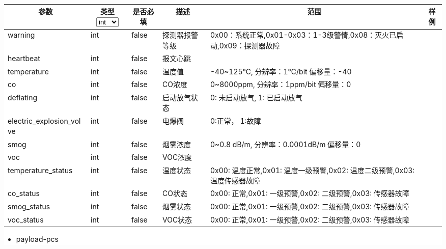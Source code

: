 <table><thead><tr><th width="149">参数</th><th>类型<select><option value="6b47a353dcb54bbea72eefe9d0797aae" label="int" color="blue"></option><option value="8947f34b55064d0c856268fdf64e6103" label="[]int" color="blue"></option></select></th><th data-type="checkbox">是否必填</th><th>描述</th><th>范围</th><th>样例</th></tr></thead><tbody><tr><td>warning</td><td><span data-option="6b47a353dcb54bbea72eefe9d0797aae">int</span></td><td>false</td><td>探测器报警等级</td><td>0x00：系统正常,0x01-0x03：1-3级警情,0x08：灭火已启动,0x09：探测器故障</td><td></td></tr><tr><td>heartbeat</td><td><span data-option="6b47a353dcb54bbea72eefe9d0797aae">int</span></td><td>false</td><td>报文心跳</td><td></td><td></td></tr><tr><td>temperature</td><td><span data-option="6b47a353dcb54bbea72eefe9d0797aae">int</span></td><td>false</td><td>温度值</td><td>-40~125℃, 分辨率：1℃/bit 偏移量：-40</td><td></td></tr><tr><td>co</td><td><span data-option="6b47a353dcb54bbea72eefe9d0797aae">int</span></td><td>false</td><td>CO浓度</td><td> 0~8000ppm, 分辨率：1ppm/bit 偏移量：0</td><td></td></tr><tr><td>deflating</td><td><span data-option="6b47a353dcb54bbea72eefe9d0797aae">int</span></td><td>false</td><td>启动放气状态</td><td>0: 未启动放气, 1: 已启动放气</td><td></td></tr><tr><td>electric_explosion_volve</td><td><span data-option="6b47a353dcb54bbea72eefe9d0797aae">int</span></td><td>false</td><td>电爆阀</td><td>0:正常， 1:故障</td><td></td></tr><tr><td>smog</td><td><span data-option="6b47a353dcb54bbea72eefe9d0797aae">int</span></td><td>false</td><td>烟雾浓度</td><td>0~0.8 dB/m, 分辨率：0.0001dB/m 偏移量：0</td><td></td></tr><tr><td>voc</td><td><span data-option="6b47a353dcb54bbea72eefe9d0797aae">int</span></td><td>false</td><td>VOC浓度</td><td></td><td></td></tr><tr><td>temperature_status</td><td><span data-option="6b47a353dcb54bbea72eefe9d0797aae">int</span></td><td>false</td><td>温度状态</td><td>0x00: 温度正常,0x01: 温度一级预警,0x02: 温度二级预警,0x03: 温度传感器故障</td><td></td></tr><tr><td>co_status</td><td><span data-option="6b47a353dcb54bbea72eefe9d0797aae">int</span></td><td>false</td><td>CO状态</td><td>0x00: 正常,0x01: 一级预警,0x02: 二级预警,0x03: 传感器故障</td><td></td></tr><tr><td>smog_status</td><td><span data-option="6b47a353dcb54bbea72eefe9d0797aae">int</span></td><td>false</td><td>烟雾状态</td><td>0x00: 正常,0x01: 一级预警,0x02: 二级预警,0x03: 传感器故障</td><td></td></tr><tr><td>voc_status</td><td><span data-option="6b47a353dcb54bbea72eefe9d0797aae">int</span></td><td>false</td><td>VOC状态</td><td>0x00: 正常,0x01: 一级预警,0x02: 二级预警,0x03: 传感器故障</td><td></td></tr></tbody></table>

* &#x20;payload-pcs
